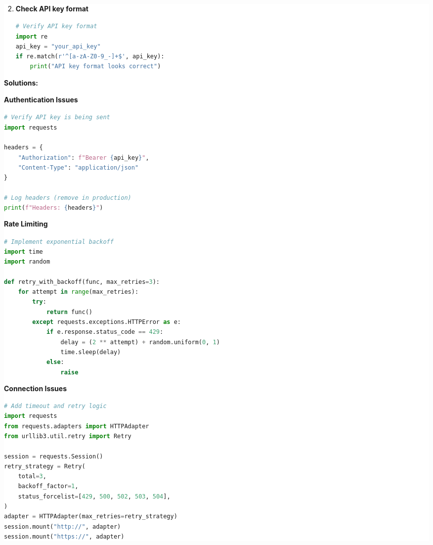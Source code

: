 2. **Check API key format**
   ```python
   # Verify API key format
   import re
   api_key = "your_api_key"
   if re.match(r'^[a-zA-Z0-9_-]+$', api_key):
       print("API key format looks correct")
   ```

**Solutions:**

**Authentication Issues**
```python
# Verify API key is being sent
import requests

headers = {
    "Authorization": f"Bearer {api_key}",
    "Content-Type": "application/json"
}

# Log headers (remove in production)
print(f"Headers: {headers}")
```

**Rate Limiting**
```python
# Implement exponential backoff
import time
import random

def retry_with_backoff(func, max_retries=3):
    for attempt in range(max_retries):
        try:
            return func()
        except requests.exceptions.HTTPError as e:
            if e.response.status_code == 429:
                delay = (2 ** attempt) + random.uniform(0, 1)
                time.sleep(delay)
            else:
                raise
```

**Connection Issues**
```python
# Add timeout and retry logic
import requests
from requests.adapters import HTTPAdapter
from urllib3.util.retry import Retry

session = requests.Session()
retry_strategy = Retry(
    total=3,
    backoff_factor=1,
    status_forcelist=[429, 500, 502, 503, 504],
)
adapter = HTTPAdapter(max_retries=retry_strategy)
session.mount("http://", adapter)
session.mount("https://", adapter)
```
